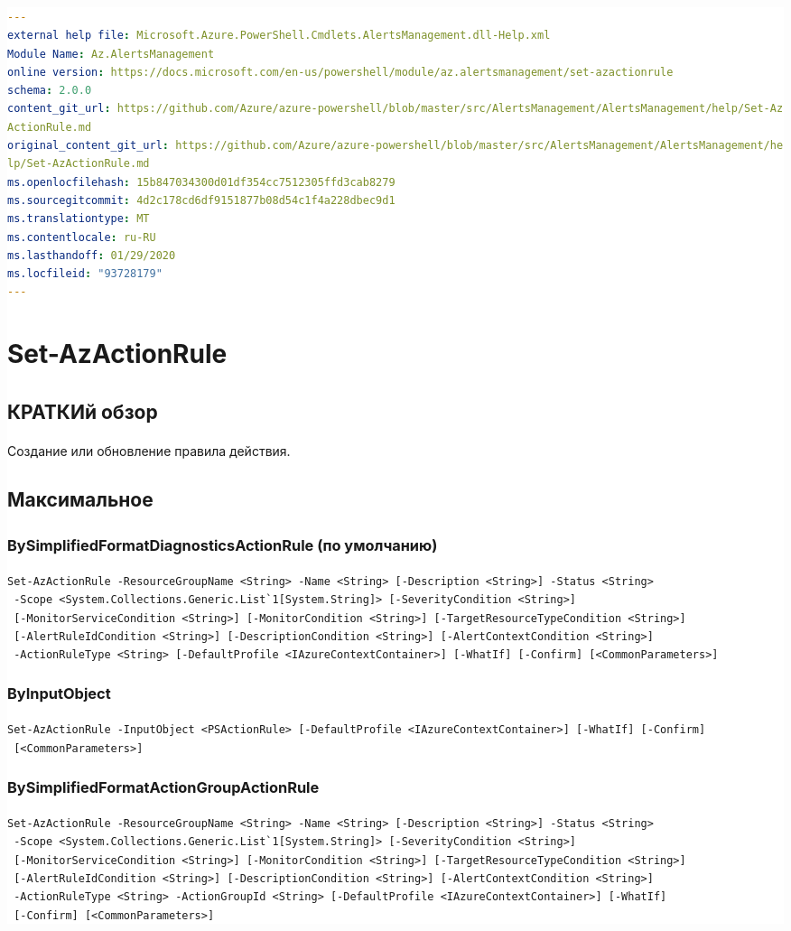 ```yaml
---
external help file: Microsoft.Azure.PowerShell.Cmdlets.AlertsManagement.dll-Help.xml
Module Name: Az.AlertsManagement
online version: https://docs.microsoft.com/en-us/powershell/module/az.alertsmanagement/set-azactionrule
schema: 2.0.0
content_git_url: https://github.com/Azure/azure-powershell/blob/master/src/AlertsManagement/AlertsManagement/help/Set-AzActionRule.md
original_content_git_url: https://github.com/Azure/azure-powershell/blob/master/src/AlertsManagement/AlertsManagement/help/Set-AzActionRule.md
ms.openlocfilehash: 15b847034300d01df354cc7512305ffd3cab8279
ms.sourcegitcommit: 4d2c178cd6df9151877b08d54c1f4a228dbec9d1
ms.translationtype: MT
ms.contentlocale: ru-RU
ms.lasthandoff: 01/29/2020
ms.locfileid: "93728179"
---
```

# Set-AzActionRule

## КРАТКИй обзор
Создание или обновление правила действия.

## Максимальное

### BySimplifiedFormatDiagnosticsActionRule (по умолчанию)
```
Set-AzActionRule -ResourceGroupName <String> -Name <String> [-Description <String>] -Status <String>
 -Scope <System.Collections.Generic.List`1[System.String]> [-SeverityCondition <String>]
 [-MonitorServiceCondition <String>] [-MonitorCondition <String>] [-TargetResourceTypeCondition <String>]
 [-AlertRuleIdCondition <String>] [-DescriptionCondition <String>] [-AlertContextCondition <String>]
 -ActionRuleType <String> [-DefaultProfile <IAzureContextContainer>] [-WhatIf] [-Confirm] [<CommonParameters>]
```

### ByInputObject
```
Set-AzActionRule -InputObject <PSActionRule> [-DefaultProfile <IAzureContextContainer>] [-WhatIf] [-Confirm]
 [<CommonParameters>]
```

### BySimplifiedFormatActionGroupActionRule
```
Set-AzActionRule -ResourceGroupName <String> -Name <String> [-Description <String>] -Status <String>
 -Scope <System.Collections.Generic.List`1[System.String]> [-SeverityCondition <String>]
 [-MonitorServiceCondition <String>] [-MonitorCondition <String>] [-TargetResourceTypeCondition <String>]
 [-AlertRuleIdCondition <String>] [-DescriptionCondition <String>] [-AlertContextCondition <String>]
 -ActionRuleType <String> -ActionGroupId <String> [-DefaultProfile <IAzureContextContainer>] [-WhatIf]
 [-Confirm] [<CommonParameters>]
```
